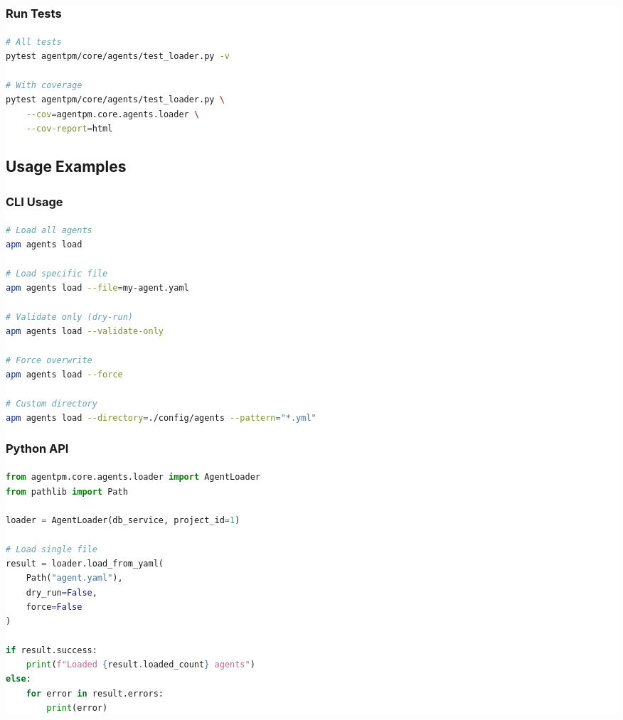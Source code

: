 ### Run Tests
```bash
# All tests
pytest agentpm/core/agents/test_loader.py -v

# With coverage
pytest agentpm/core/agents/test_loader.py \
    --cov=agentpm.core.agents.loader \
    --cov-report=html
```

## Usage Examples

### CLI Usage
```bash
# Load all agents
apm agents load

# Load specific file
apm agents load --file=my-agent.yaml

# Validate only (dry-run)
apm agents load --validate-only

# Force overwrite
apm agents load --force

# Custom directory
apm agents load --directory=./config/agents --pattern="*.yml"
```

### Python API

```python
from agentpm.core.agents.loader import AgentLoader
from pathlib import Path

loader = AgentLoader(db_service, project_id=1)

# Load single file
result = loader.load_from_yaml(
    Path("agent.yaml"),
    dry_run=False,
    force=False
)

if result.success:
    print(f"Loaded {result.loaded_count} agents")
else:
    for error in result.errors:
        print(error)
```
